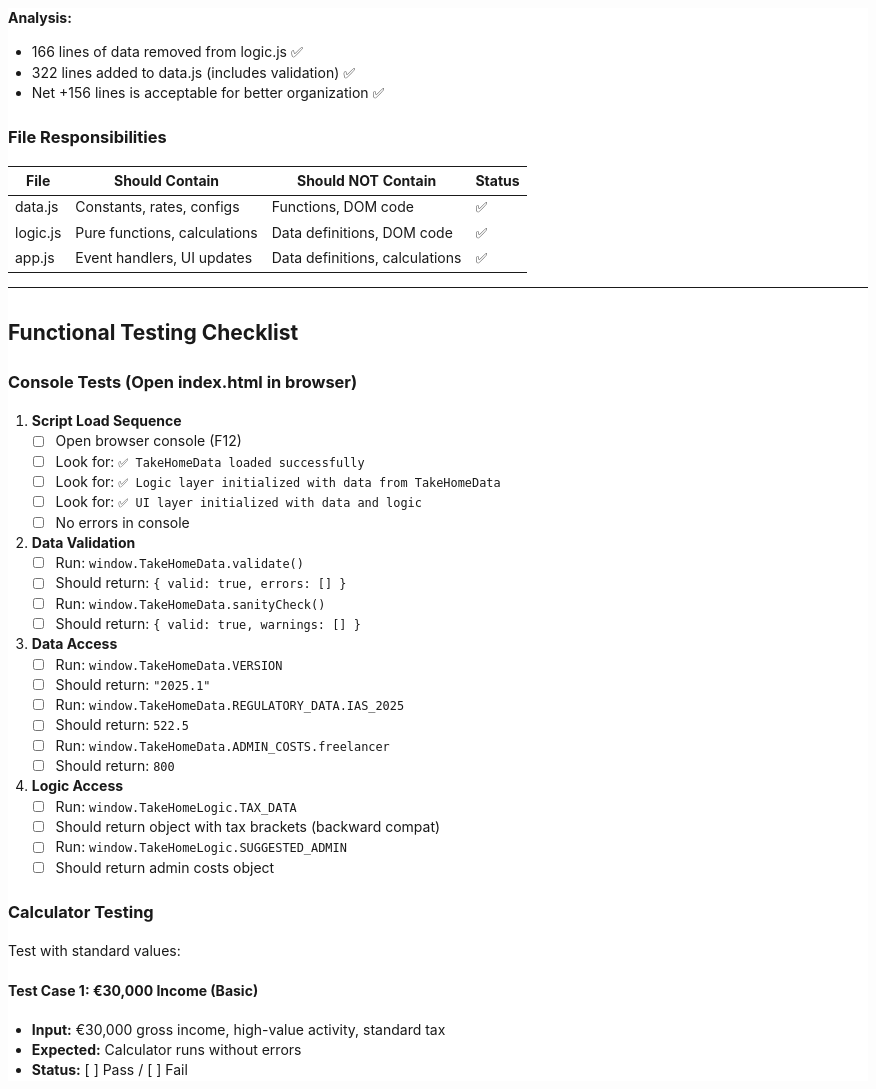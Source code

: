 **Analysis:** 
- 166 lines of data removed from logic.js ✅
- 322 lines added to data.js (includes validation) ✅
- Net +156 lines is acceptable for better organization ✅

### File Responsibilities

| File | Should Contain | Should NOT Contain | Status |
|------|----------------|-------------------|--------|
| data.js | Constants, rates, configs | Functions, DOM code | ✅ |
| logic.js | Pure functions, calculations | Data definitions, DOM code | ✅ |
| app.js | Event handlers, UI updates | Data definitions, calculations | ✅ |

---

## Functional Testing Checklist

### Console Tests (Open index.html in browser)

1. **Script Load Sequence**
   - [ ] Open browser console (F12)
   - [ ] Look for: `✅ TakeHomeData loaded successfully`
   - [ ] Look for: `✅ Logic layer initialized with data from TakeHomeData`
   - [ ] Look for: `✅ UI layer initialized with data and logic`
   - [ ] No errors in console

2. **Data Validation**
   - [ ] Run: `window.TakeHomeData.validate()`
   - [ ] Should return: `{ valid: true, errors: [] }`
   - [ ] Run: `window.TakeHomeData.sanityCheck()`
   - [ ] Should return: `{ valid: true, warnings: [] }`

3. **Data Access**
   - [ ] Run: `window.TakeHomeData.VERSION`
   - [ ] Should return: `"2025.1"`
   - [ ] Run: `window.TakeHomeData.REGULATORY_DATA.IAS_2025`
   - [ ] Should return: `522.5`
   - [ ] Run: `window.TakeHomeData.ADMIN_COSTS.freelancer`
   - [ ] Should return: `800`

4. **Logic Access**
   - [ ] Run: `window.TakeHomeLogic.TAX_DATA`
   - [ ] Should return object with tax brackets (backward compat)
   - [ ] Run: `window.TakeHomeLogic.SUGGESTED_ADMIN`
   - [ ] Should return admin costs object

### Calculator Testing

Test with standard values:

#### Test Case 1: €30,000 Income (Basic)
- **Input:** €30,000 gross income, high-value activity, standard tax
- **Expected:** Calculator runs without errors
- **Status:** [ ] Pass / [ ] Fail
